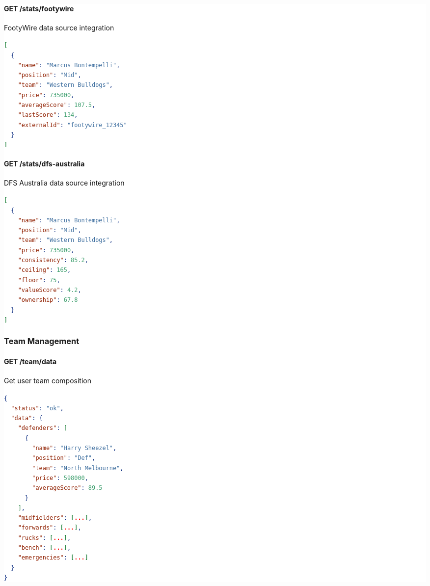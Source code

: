 #### GET /stats/footywire
FootyWire data source integration
```json
[
  {
    "name": "Marcus Bontempelli",
    "position": "Mid",
    "team": "Western Bulldogs",
    "price": 735000,
    "averageScore": 107.5,
    "lastScore": 134,
    "externalId": "footywire_12345"
  }
]
```

#### GET /stats/dfs-australia
DFS Australia data source integration
```json
[
  {
    "name": "Marcus Bontempelli",
    "position": "Mid",
    "team": "Western Bulldogs",
    "price": 735000,
    "consistency": 85.2,
    "ceiling": 165,
    "floor": 75,
    "valueScore": 4.2,
    "ownership": 67.8
  }
]
```

### Team Management

#### GET /team/data
Get user team composition
```json
{
  "status": "ok",
  "data": {
    "defenders": [
      {
        "name": "Harry Sheezel",
        "position": "Def",
        "team": "North Melbourne",
        "price": 598000,
        "averageScore": 89.5
      }
    ],
    "midfielders": [...],
    "forwards": [...],
    "rucks": [...],
    "bench": [...],
    "emergencies": [...]
  }
}
```
